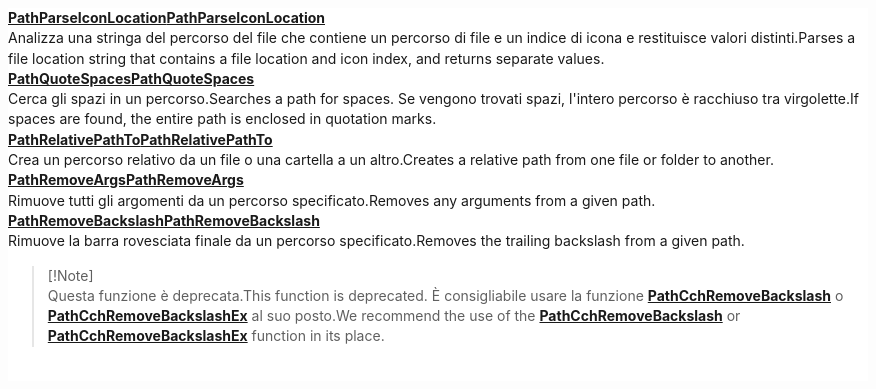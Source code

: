 <td><span data-ttu-id="8230f-206"><a href="/windows/desktop/api/Shlwapi/nf-shlwapi-pathparseiconlocationa"><strong>PathParseIconLocation</strong></a></span><span class="sxs-lookup"><span data-stu-id="8230f-206"><a href="/windows/desktop/api/Shlwapi/nf-shlwapi-pathparseiconlocationa"><strong>PathParseIconLocation</strong></a></span></span><br/></td>
<td><span data-ttu-id="8230f-207">Analizza una stringa del percorso del file che contiene un percorso di file e un indice di icona e restituisce valori distinti.</span><span class="sxs-lookup"><span data-stu-id="8230f-207">Parses a file location string that contains a file location and icon index, and returns separate values.</span></span><br/></td>
</tr>
<tr class="even">
<td><span data-ttu-id="8230f-208"><a href="/windows/desktop/api/Shlwapi/nf-shlwapi-pathquotespacesa"><strong>PathQuoteSpaces</strong></a></span><span class="sxs-lookup"><span data-stu-id="8230f-208"><a href="/windows/desktop/api/Shlwapi/nf-shlwapi-pathquotespacesa"><strong>PathQuoteSpaces</strong></a></span></span><br/></td>
<td><span data-ttu-id="8230f-209">Cerca gli spazi in un percorso.</span><span class="sxs-lookup"><span data-stu-id="8230f-209">Searches a path for spaces.</span></span> <span data-ttu-id="8230f-210">Se vengono trovati spazi, l'intero percorso è racchiuso tra virgolette.</span><span class="sxs-lookup"><span data-stu-id="8230f-210">If spaces are found, the entire path is enclosed in quotation marks.</span></span><br/></td>
</tr>
<tr class="odd">
<td><span data-ttu-id="8230f-211"><a href="/windows/desktop/api/Shlwapi/nf-shlwapi-pathrelativepathtoa"><strong>PathRelativePathTo</strong></a></span><span class="sxs-lookup"><span data-stu-id="8230f-211"><a href="/windows/desktop/api/Shlwapi/nf-shlwapi-pathrelativepathtoa"><strong>PathRelativePathTo</strong></a></span></span><br/></td>
<td><span data-ttu-id="8230f-212">Crea un percorso relativo da un file o una cartella a un altro.</span><span class="sxs-lookup"><span data-stu-id="8230f-212">Creates a relative path from one file or folder to another.</span></span><br/></td>
</tr>
<tr class="even">
<td><span data-ttu-id="8230f-213"><a href="/windows/desktop/api/Shlwapi/nf-shlwapi-pathremoveargsa"><strong>PathRemoveArgs</strong></a></span><span class="sxs-lookup"><span data-stu-id="8230f-213"><a href="/windows/desktop/api/Shlwapi/nf-shlwapi-pathremoveargsa"><strong>PathRemoveArgs</strong></a></span></span><br/></td>
<td><span data-ttu-id="8230f-214">Rimuove tutti gli argomenti da un percorso specificato.</span><span class="sxs-lookup"><span data-stu-id="8230f-214">Removes any arguments from a given path.</span></span><br/></td>
</tr>
<tr class="odd">
<td><span data-ttu-id="8230f-215"><a href="/windows/desktop/api/Shlwapi/nf-shlwapi-pathremovebackslasha"><strong>PathRemoveBackslash</strong></a></span><span class="sxs-lookup"><span data-stu-id="8230f-215"><a href="/windows/desktop/api/Shlwapi/nf-shlwapi-pathremovebackslasha"><strong>PathRemoveBackslash</strong></a></span></span><br/></td>
<td><span data-ttu-id="8230f-216">Rimuove la barra rovesciata finale da un percorso specificato.</span><span class="sxs-lookup"><span data-stu-id="8230f-216">Removes the trailing backslash from a given path.</span></span><br/>
<blockquote>
[!Note]<br />
<span data-ttu-id="8230f-217">Questa funzione è deprecata.</span><span class="sxs-lookup"><span data-stu-id="8230f-217">This function is deprecated.</span></span> <span data-ttu-id="8230f-218">È consigliabile usare la funzione <a href="/windows/desktop/api/pathcch/nf-pathcch-pathcchremovebackslash"><strong>PathCchRemoveBackslash</strong></a> o <a href="/windows/desktop/api/pathcch/nf-pathcch-pathcchremovebackslashex"><strong>PathCchRemoveBackslashEx</strong></a> al suo posto.</span><span class="sxs-lookup"><span data-stu-id="8230f-218">We recommend the use of the <a href="/windows/desktop/api/pathcch/nf-pathcch-pathcchremovebackslash"><strong>PathCchRemoveBackslash</strong></a> or <a href="/windows/desktop/api/pathcch/nf-pathcch-pathcchremovebackslashex"><strong>PathCchRemoveBackslashEx</strong></a> function in its place.</span></span>
</blockquote>
<br/></td>
</tr>
<tr class="even">